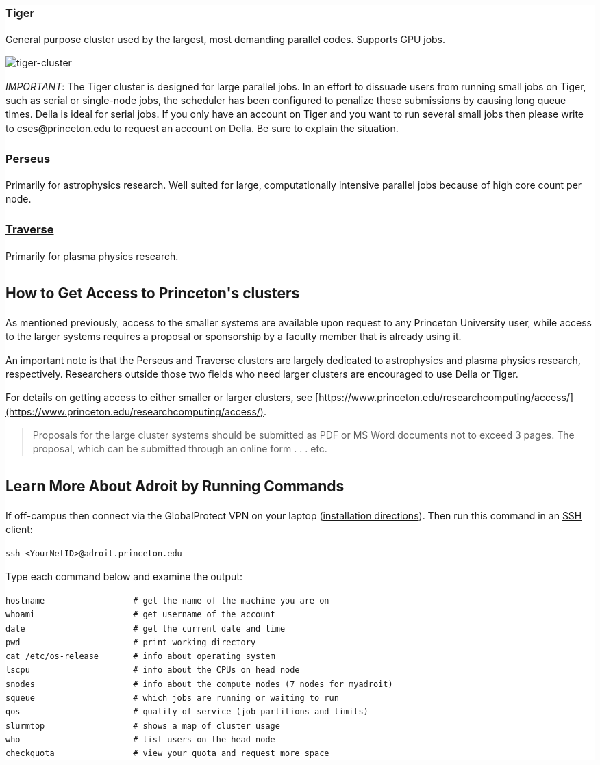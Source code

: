 ### [Tiger](https://researchcomputing.princeton.edu/systems-and-services/available-systems/tiger)
  General purpose cluster used by the largest, most demanding parallel codes. Supports GPU jobs.

![tiger-cluster](https://researchcomputing.princeton.edu/sites/researchcomputing2/files/styles/panopoly_image_original/public/media/tiger-diagram_0.jpg?itok=NCJUQOsC)

*IMPORTANT*: The Tiger cluster is designed for large parallel jobs. In an effort to dissuade users from running small jobs on Tiger, such as serial or single-node jobs, the scheduler has been configured to penalize these submissions by causing long queue times. Della is ideal for serial jobs. If you only have an account on Tiger and you want to run several small jobs then please write to cses@princeton.edu to request an account on Della. Be sure to explain the situation.

### [Perseus](https://researchcomputing.princeton.edu/systems-and-services/available-systems/perseus)
  Primarily for astrophysics research. Well suited for large, computationally intensive parallel jobs because of high core count per node.

### [Traverse](https://researchcomputing.princeton.edu/traverse)
  Primarily for plasma physics research.

## How to Get Access to Princeton's clusters

As mentioned previously, access to the smaller systems are available upon request to any Princeton University user, while access to the larger systems requires a proposal or sponsorship by a faculty member that is already using it.

An important note is that the Perseus and Traverse clusters are largely dedicated to astrophysics and plasma physics research, respectively. Researchers outside those two fields who need larger clusters are encouraged to use Della or Tiger.

For details on getting access to either smaller or larger clusters, see [https://www.princeton.edu/researchcomputing/access/](https://www.princeton.edu/researchcomputing/access/).

  > Proposals for the large  cluster systems should be submitted as PDF or MS Word documents not to exceed 3 pages. The proposal, which can be submitted through an online form . . . etc.

  ## Learn More About Adroit by Running Commands

  If off-campus then connect via the GlobalProtect VPN</a> on your laptop (<a href="https://www.princeton.edu/vpn">installation directions</a>). Then run this command in an [SSH client](https://researchcomputing.princeton.edu/education/training/hardware-and-software-requirements-picscie-workshops):

  ```
  ssh <YourNetID>@adroit.princeton.edu
  ```

  Type each command below and examine the output:

  ```
  hostname                  # get the name of the machine you are on
  whoami                    # get username of the account
  date                      # get the current date and time
  pwd                       # print working directory
  cat /etc/os-release       # info about operating system
  lscpu                     # info about the CPUs on head node
  snodes                    # info about the compute nodes (7 nodes for myadroit)
  squeue                    # which jobs are running or waiting to run
  qos                       # quality of service (job partitions and limits)
  slurmtop                  # shows a map of cluster usage
  who                       # list users on the head node
  checkquota                # view your quota and request more space
  ```
